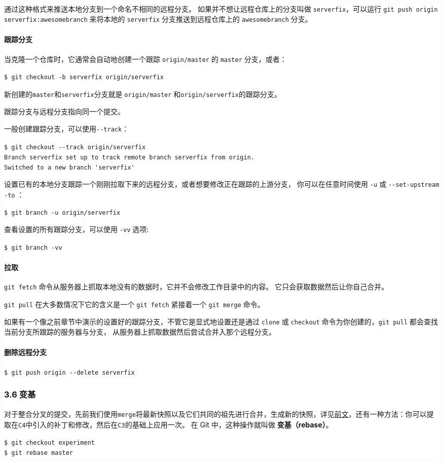 通过这种格式来推送本地分支到一个命名不相同的远程分支。 如果并不想让远程仓库上的分支叫做 `serverfix`，可以运行 `git push origin serverfix:awesomebranch` 来将本地的 `serverfix` 分支推送到远程仓库上的 `awesomebranch` 分支。

#### 跟踪分支

当克隆一个仓库时，它通常会自动地创建一个跟踪 `origin/master` 的 `master` 分支，或者：

```console
$ git checkout -b serverfix origin/serverfix
```

新创建的`master`和`serverfix`分支就是 `origin/master` 和`origin/serverfix`的跟踪分支。

跟踪分支与远程分支指向同一个提交。

一般创建跟踪分支，可以使用`--track`：

```console
$ git checkout --track origin/serverfix
Branch serverfix set up to track remote branch serverfix from origin.
Switched to a new branch 'serverfix'
```

设置已有的本地分支跟踪一个刚刚拉取下来的远程分支，或者想要修改正在跟踪的上游分支， 你可以在任意时间使用 `-u` 或 `--set-upstream-to` ：

```console
$ git branch -u origin/serverfix
```

查看设置的所有跟踪分支，可以使用  `-vv` 选项:

```console
$ git branch -vv
```

#### 拉取

`git fetch` 命令从服务器上抓取本地没有的数据时，它并不会修改工作目录中的内容。 它只会获取数据然后让你自己合并。

`git pull` 在大多数情况下它的含义是一个 `git fetch` 紧接着一个 `git merge` 命令。

如果有一个像之前章节中演示的设置好的跟踪分支，不管它是显式地设置还是通过 `clone` 或 `checkout` 命令为你创建的，`git pull` 都会查找当前分支所跟踪的服务器与分支， 从服务器上抓取数据然后尝试合并入那个远程分支。

#### 删除远程分支

```console
$ git push origin --delete serverfix
```

### 3.6 变基

对于整合分叉的提交，先前我们使用`merge`将最新快照以及它们共同的祖先进行合并，生成新的快照，详见[前文](#一次合并提交)，还有一种方法：你可以提取在`C4`中引入的补丁和修改，然后在`C3`的基础上应用一次。 在 Git 中，这种操作就叫做 **变基（rebase）**。

```console
$ git checkout experiment
$ git rebase master
```
